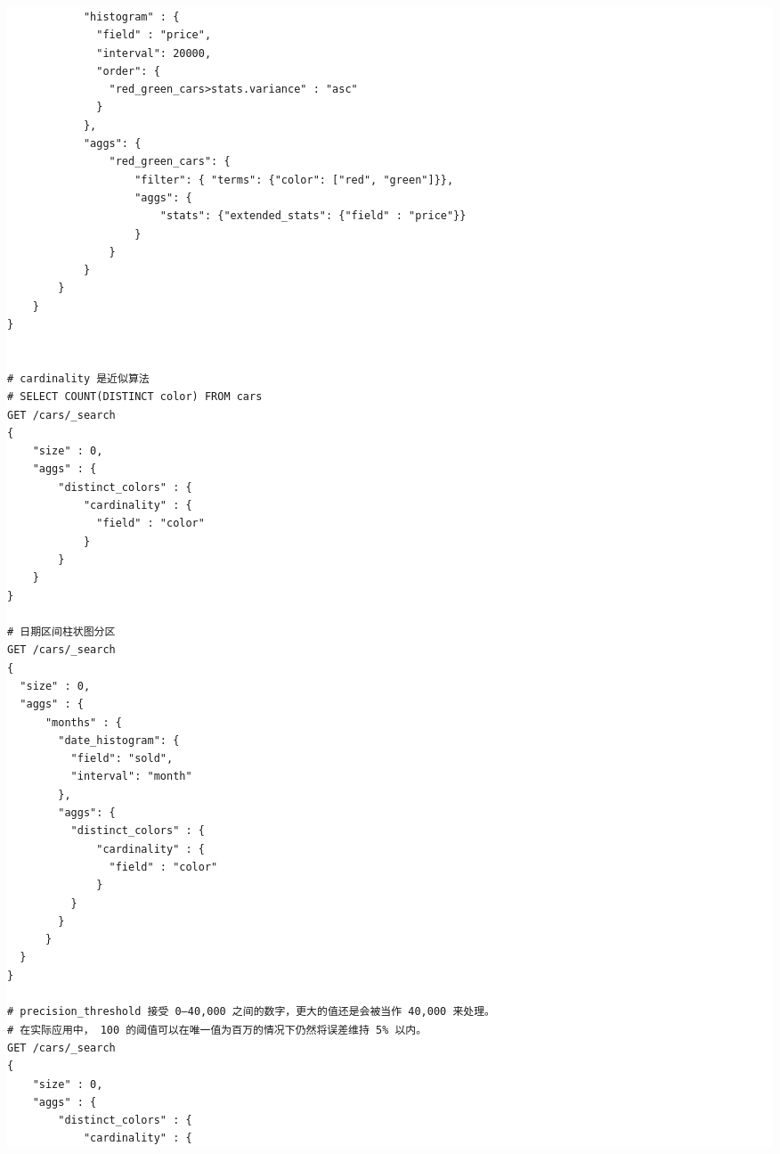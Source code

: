 ```
            "histogram" : {
              "field" : "price",
              "interval": 20000,
              "order": {
                "red_green_cars>stats.variance" : "asc" 
              }
            },
            "aggs": {
                "red_green_cars": {
                    "filter": { "terms": {"color": ["red", "green"]}}, 
                    "aggs": {
                        "stats": {"extended_stats": {"field" : "price"}} 
                    }
                }
            }
        }
    }
}


# cardinality 是近似算法
# SELECT COUNT(DISTINCT color) FROM cars
GET /cars/_search
{
    "size" : 0,
    "aggs" : {
        "distinct_colors" : {
            "cardinality" : {
              "field" : "color"
            }
        }
    }
}

# 日期区间柱状图分区
GET /cars/_search
{
  "size" : 0,
  "aggs" : {
      "months" : {
        "date_histogram": {
          "field": "sold",
          "interval": "month"
        },
        "aggs": {
          "distinct_colors" : {
              "cardinality" : {
                "field" : "color"
              }
          }
        }
      }
  }
}

# precision_threshold 接受 0–40,000 之间的数字，更大的值还是会被当作 40,000 来处理。
# 在实际应用中， 100 的阈值可以在唯一值为百万的情况下仍然将误差维持 5% 以内。
GET /cars/_search
{
    "size" : 0,
    "aggs" : {
        "distinct_colors" : {
            "cardinality" : {
```